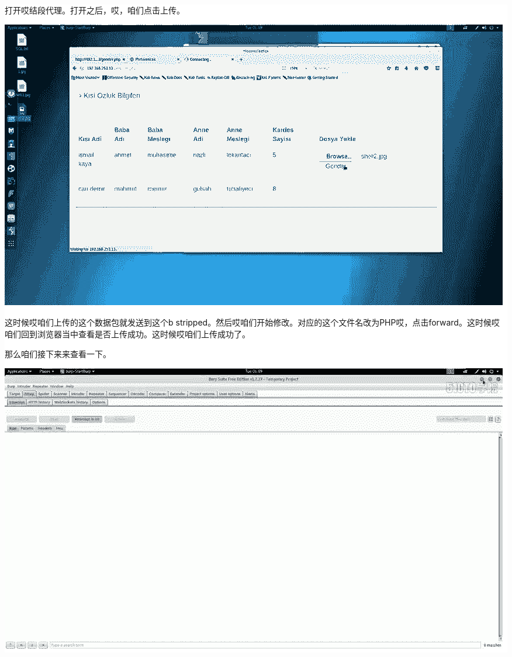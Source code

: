 打开哎结段代理。打开之后，哎，咱们点击上传。

![](img/c4eaf517a303f85cc65f0eba38da2136_19.png)

这时候哎咱们上传的这个数据包就发送到这个b stripped。然后哎咱们开始修改。对应的这个文件名改为PHP哎，点击forward。这时候哎咱们回到浏览器当中查看是否上传成功。这时候哎咱们上传成功了。

那么咱们接下来来查看一下。

![](img/c4eaf517a303f85cc65f0eba38da2136_21.png)
